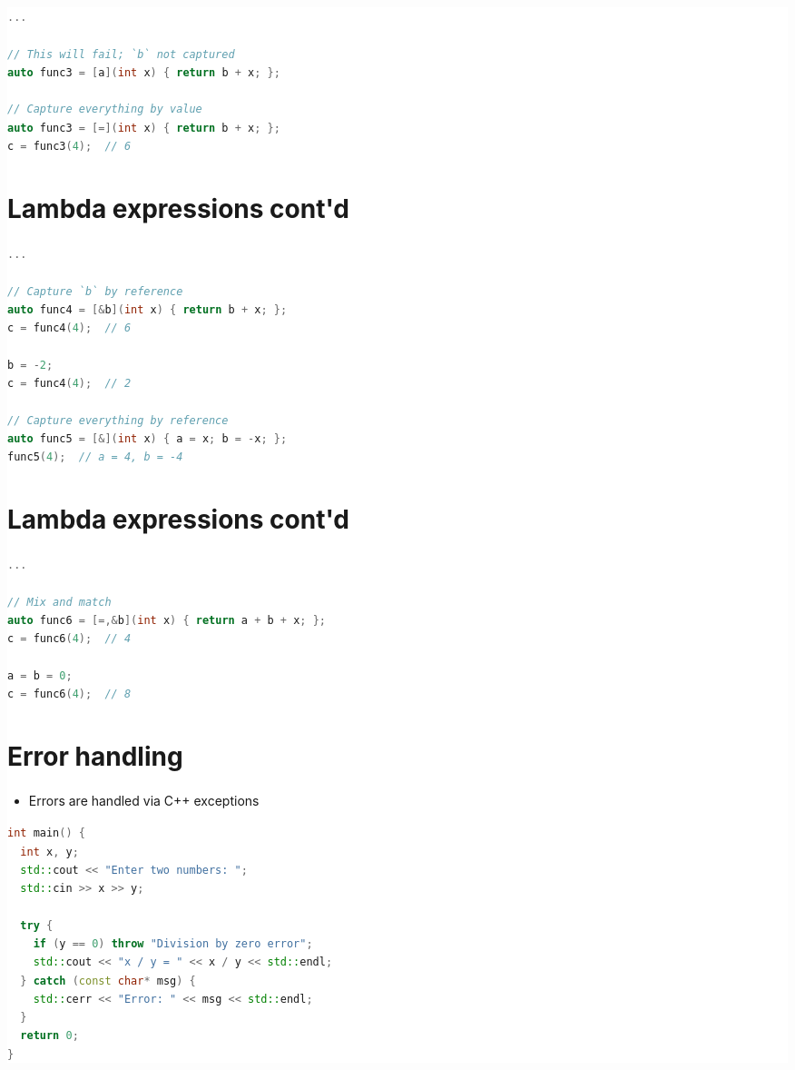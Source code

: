 ```cpp
...

// This will fail; `b` not captured
auto func3 = [a](int x) { return b + x; };

// Capture everything by value
auto func3 = [=](int x) { return b + x; };
c = func3(4);  // 6

```

# Lambda expressions cont'd

```cpp
...

// Capture `b` by reference
auto func4 = [&b](int x) { return b + x; };
c = func4(4);  // 6

b = -2;
c = func4(4);  // 2

// Capture everything by reference
auto func5 = [&](int x) { a = x; b = -x; };
func5(4);  // a = 4, b = -4

```

# Lambda expressions cont'd

```cpp
...

// Mix and match
auto func6 = [=,&b](int x) { return a + b + x; };
c = func6(4);  // 4

a = b = 0;
c = func6(4);  // 8

```

# Error handling

- Errors are handled via C++ exceptions

```cpp
int main() {
  int x, y;
  std::cout << "Enter two numbers: ";
  std::cin >> x >> y;

  try {
    if (y == 0) throw "Division by zero error";
    std::cout << "x / y = " << x / y << std::endl;
  } catch (const char* msg) {
    std::cerr << "Error: " << msg << std::endl;
  }
  return 0;
}

```